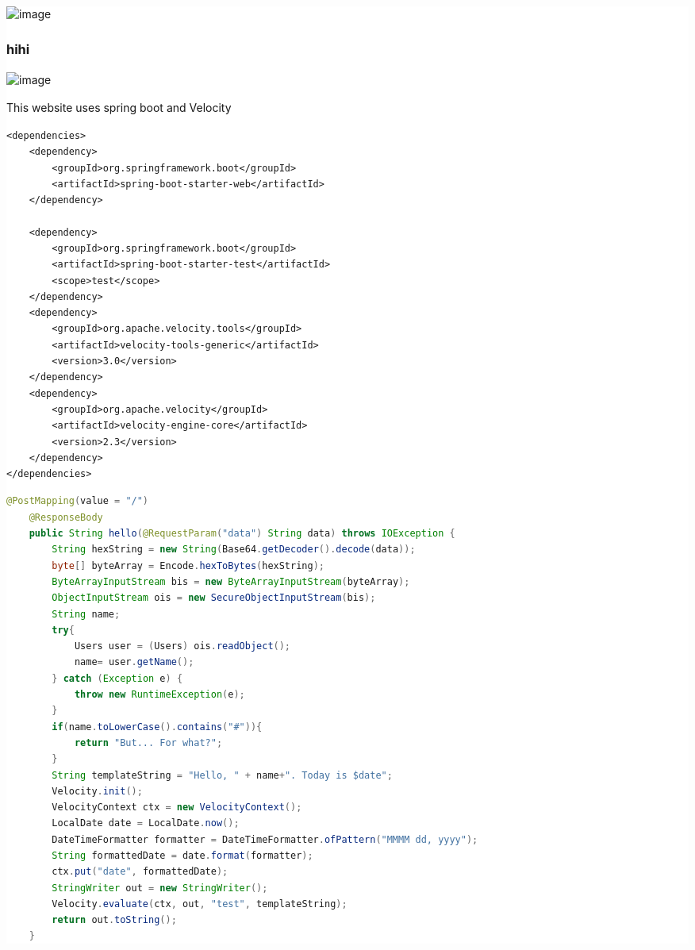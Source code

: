 
![image](https://hackmd.io/_uploads/S1zSMnsgyl.png)



### hihi

![image](https://hackmd.io/_uploads/SyR-09ilJx.png)


This website uses spring boot and Velocity

```
<dependencies>
    <dependency>
        <groupId>org.springframework.boot</groupId>
        <artifactId>spring-boot-starter-web</artifactId>
    </dependency>

    <dependency>
        <groupId>org.springframework.boot</groupId>
        <artifactId>spring-boot-starter-test</artifactId>
        <scope>test</scope>
    </dependency>
    <dependency>
        <groupId>org.apache.velocity.tools</groupId>
        <artifactId>velocity-tools-generic</artifactId>
        <version>3.0</version>
    </dependency>
    <dependency>
        <groupId>org.apache.velocity</groupId>
        <artifactId>velocity-engine-core</artifactId>
        <version>2.3</version>
    </dependency>
</dependencies>
```

```java
@PostMapping(value = "/")
    @ResponseBody
    public String hello(@RequestParam("data") String data) throws IOException {
        String hexString = new String(Base64.getDecoder().decode(data));
        byte[] byteArray = Encode.hexToBytes(hexString);
        ByteArrayInputStream bis = new ByteArrayInputStream(byteArray);
        ObjectInputStream ois = new SecureObjectInputStream(bis);
        String name;
        try{
            Users user = (Users) ois.readObject();
            name= user.getName();
        } catch (Exception e) {
            throw new RuntimeException(e);
        }
        if(name.toLowerCase().contains("#")){
            return "But... For what?";
        }
        String templateString = "Hello, " + name+". Today is $date";
        Velocity.init();
        VelocityContext ctx = new VelocityContext();
        LocalDate date = LocalDate.now();
        DateTimeFormatter formatter = DateTimeFormatter.ofPattern("MMMM dd, yyyy");
        String formattedDate = date.format(formatter);
        ctx.put("date", formattedDate);
        StringWriter out = new StringWriter();
        Velocity.evaluate(ctx, out, "test", templateString);
        return out.toString();
    }
```